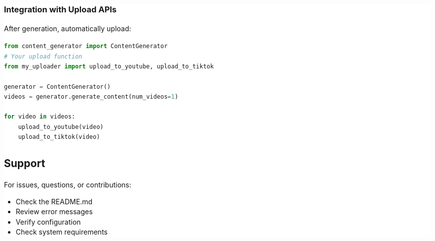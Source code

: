 ### Integration with Upload APIs

After generation, automatically upload:

```python
from content_generator import ContentGenerator
# Your upload function
from my_uploader import upload_to_youtube, upload_to_tiktok

generator = ContentGenerator()
videos = generator.generate_content(num_videos=1)

for video in videos:
    upload_to_youtube(video)
    upload_to_tiktok(video)
```

## Support

For issues, questions, or contributions:
- Check the README.md
- Review error messages
- Verify configuration
- Check system requirements
